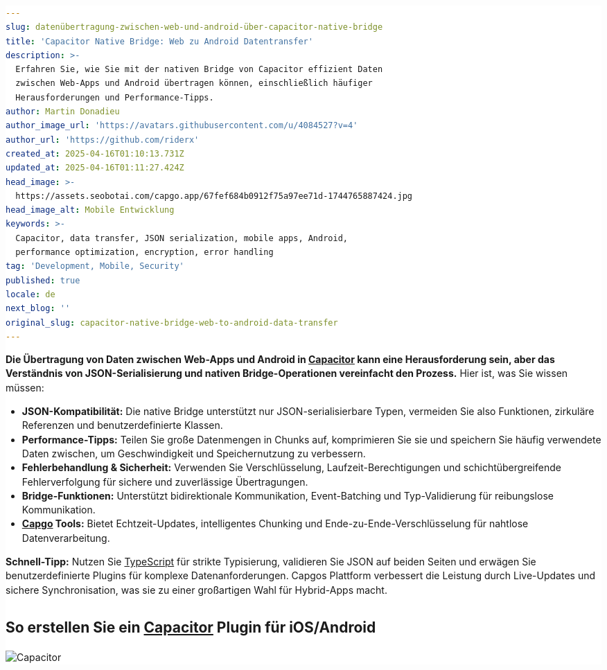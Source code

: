```yaml
---
slug: datenübertragung-zwischen-web-und-android-über-capacitor-native-bridge
title: 'Capacitor Native Bridge: Web zu Android Datentransfer'
description: >-
  Erfahren Sie, wie Sie mit der nativen Bridge von Capacitor effizient Daten
  zwischen Web-Apps und Android übertragen können, einschließlich häufiger
  Herausforderungen und Performance-Tipps.
author: Martin Donadieu
author_image_url: 'https://avatars.githubusercontent.com/u/4084527?v=4'
author_url: 'https://github.com/riderx'
created_at: 2025-04-16T01:10:13.731Z
updated_at: 2025-04-16T01:11:27.424Z
head_image: >-
  https://assets.seobotai.com/capgo.app/67fef684b0912f75a97ee71d-1744765887424.jpg
head_image_alt: Mobile Entwicklung
keywords: >-
  Capacitor, data transfer, JSON serialization, mobile apps, Android,
  performance optimization, encryption, error handling
tag: 'Development, Mobile, Security'
published: true
locale: de
next_blog: ''
original_slug: capacitor-native-bridge-web-to-android-data-transfer
---
```

**Die Übertragung von Daten zwischen Web-Apps und Android in [Capacitor](https://capacitorjs.com/) kann eine Herausforderung sein, aber das Verständnis von JSON-Serialisierung und nativen Bridge-Operationen vereinfacht den Prozess.** Hier ist, was Sie wissen müssen:

-   **JSON-Kompatibilität:** Die native Bridge unterstützt nur JSON-serialisierbare Typen, vermeiden Sie also Funktionen, zirkuläre Referenzen und benutzerdefinierte Klassen.
-   **Performance-Tipps:** Teilen Sie große Datenmengen in Chunks auf, komprimieren Sie sie und speichern Sie häufig verwendete Daten zwischen, um Geschwindigkeit und Speichernutzung zu verbessern.
-   **Fehlerbehandlung & Sicherheit:** Verwenden Sie Verschlüsselung, Laufzeit-Berechtigungen und schichtübergreifende Fehlerverfolgung für sichere und zuverlässige Übertragungen.
-   **Bridge-Funktionen:** Unterstützt bidirektionale Kommunikation, Event-Batching und Typ-Validierung für reibungslose Kommunikation.
-   **[Capgo](https://capgo.app/) Tools:** Bietet Echtzeit-Updates, intelligentes Chunking und Ende-zu-Ende-Verschlüsselung für nahtlose Datenverarbeitung.

**Schnell-Tipp:** Nutzen Sie [TypeScript](https://www.typescriptlang.org/) für strikte Typisierung, validieren Sie JSON auf beiden Seiten und erwägen Sie benutzerdefinierte Plugins für komplexe Datenanforderungen. Capgos Plattform verbessert die Leistung durch Live-Updates und sichere Synchronisation, was sie zu einer großartigen Wahl für Hybrid-Apps macht.

## So erstellen Sie ein [Capacitor](https://capacitorjs.com/) Plugin für iOS/Android

![Capacitor](https://assets.seobotai.com/capgo.app/67fef684b0912f75a97ee71d/7e137b9b90adb3934b29b03381f213c1.jpg)
